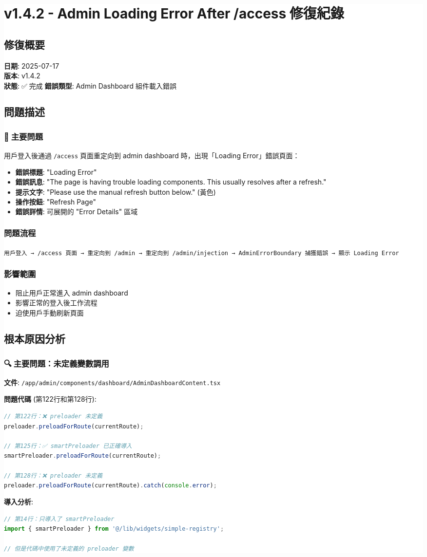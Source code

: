 # v1.4.2 - Admin Loading Error After /access 修復紀錄

## 修復概要
**日期**: 2025-07-17  
**版本**: v1.4.2  
**狀態**: ✅ 完成
**錯誤類型**: Admin Dashboard 組件載入錯誤

## 問題描述

### 🚨 **主要問題**
用戶登入後通過 `/access` 頁面重定向到 admin dashboard 時，出現「Loading Error」錯誤頁面：

- **錯誤標題**: "Loading Error"
- **錯誤訊息**: "The page is having trouble loading components. This usually resolves after a refresh."
- **提示文字**: "Please use the manual refresh button below." (黃色)
- **操作按鈕**: "Refresh Page"
- **錯誤詳情**: 可展開的 "Error Details" 區域

### **問題流程**
```
用戶登入 → /access 頁面 → 重定向到 /admin → 重定向到 /admin/injection → AdminErrorBoundary 捕獲錯誤 → 顯示 Loading Error
```

### **影響範圍**
- 阻止用戶正常進入 admin dashboard
- 影響正常的登入後工作流程
- 迫使用戶手動刷新頁面

## 根本原因分析

### **🔍 主要問題：未定義變數調用**
**文件**: `/app/admin/components/dashboard/AdminDashboardContent.tsx`

**問題代碼** (第122行和第128行):
```typescript
// 第122行：❌ preloader 未定義
preloader.preloadForRoute(currentRoute);

// 第125行：✅ smartPreloader 已正確導入
smartPreloader.preloadForRoute(currentRoute);

// 第128行：❌ preloader 未定義
preloader.preloadForRoute(currentRoute).catch(console.error);
```

**導入分析**:
```typescript
// 第14行：只導入了 smartPreloader
import { smartPreloader } from '@/lib/widgets/simple-registry';

// 但是代碼中使用了未定義的 preloader 變數
```

